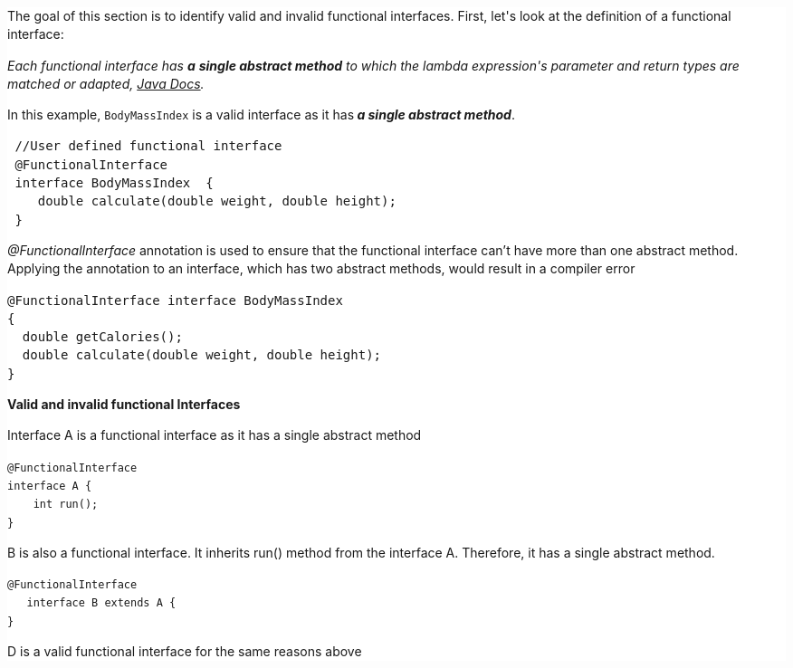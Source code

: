 

<p>The goal of this section is to identify valid and invalid functional interfaces. First, let's look at the definition of a functional interface:</p>



<p><em>Each functional interface has <strong>a</strong> <strong>single abstract method</strong> to which the lambda expression's parameter and return types are matched or adapted, <a href="https://docs.oracle.com/javase/8/docs/api/java/util/function/package-summary.html">Java Docs</a>. </em></p>



<p>In this example, <code>BodyMassIndex</code> is a valid interface as it has<em><strong> a single abstract method</strong></em>.</p>



<pre class="wp-block-preformatted"> //User defined functional interface 
 @FunctionalInterface
 interface BodyMassIndex  { 
    double calculate(double weight, double height); 
 }</pre>



<p><em>@FunctionalInterface </em>annotation is used to ensure that the functional interface can’t have more than one abstract method. Applying the annotation to an interface, which has two abstract methods, would result in a compiler error</p>



<pre class="wp-block-preformatted">@FunctionalInterface interface BodyMassIndex  
{ 
  double getCalories();
  double calculate(double weight, double height);
}</pre>



<p><strong>Valid and invalid functional Interfaces</strong></p>



<p>Interface A is a functional interface as it has a single abstract method</p>



<pre class="wp-block-code"><code>@FunctionalInterface
interface A {
    int run();
}</code></pre>



<p>B is also a functional interface. It inherits run() method from the interface A. Therefore, it has a single abstract method.</p>



<pre class="wp-block-code"><code>@FunctionalInterface
   interface B extends A {
}</code></pre>



<p>D is a valid functional interface for the same reasons above</p>
